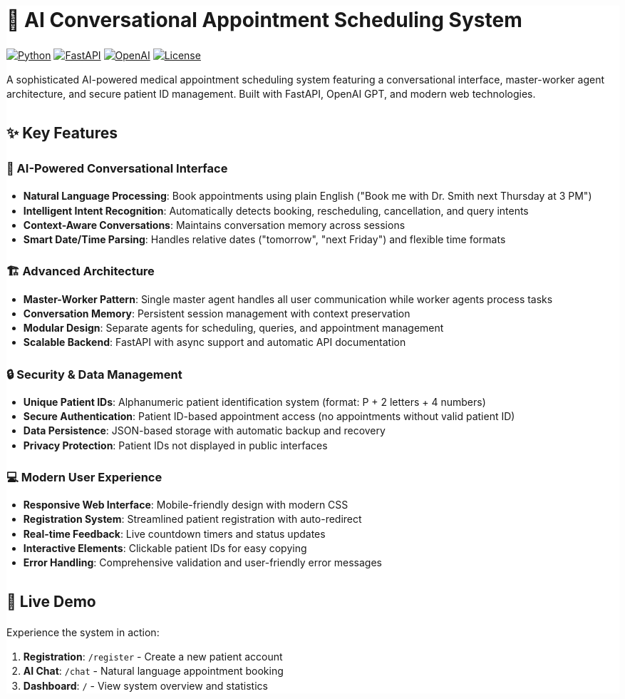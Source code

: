 # 🏥 AI Conversational Appointment Scheduling System

[![Python](https://img.shields.io/badge/Python-3.8+-blue.svg)](https://www.python.org/downloads/)
[![FastAPI](https://img.shields.io/badge/FastAPI-0.104+-green.svg)](https://fastapi.tiangolo.com/)
[![OpenAI](https://img.shields.io/badge/OpenAI-GPT--3.5-orange.svg)](https://openai.com/)
[![License](https://img.shields.io/badge/License-MIT-yellow.svg)](LICENSE)

A sophisticated AI-powered medical appointment scheduling system featuring a conversational interface, master-worker agent architecture, and secure patient ID management. Built with FastAPI, OpenAI GPT, and modern web technologies.

## ✨ Key Features

### 🤖 AI-Powered Conversational Interface
- **Natural Language Processing**: Book appointments using plain English ("Book me with Dr. Smith next Thursday at 3 PM")
- **Intelligent Intent Recognition**: Automatically detects booking, rescheduling, cancellation, and query intents
- **Context-Aware Conversations**: Maintains conversation memory across sessions
- **Smart Date/Time Parsing**: Handles relative dates ("tomorrow", "next Friday") and flexible time formats

### 🏗️ Advanced Architecture
- **Master-Worker Pattern**: Single master agent handles all user communication while worker agents process tasks
- **Conversation Memory**: Persistent session management with context preservation
- **Modular Design**: Separate agents for scheduling, queries, and appointment management
- **Scalable Backend**: FastAPI with async support and automatic API documentation

### 🔒 Security & Data Management
- **Unique Patient IDs**: Alphanumeric patient identification system (format: P + 2 letters + 4 numbers)
- **Secure Authentication**: Patient ID-based appointment access (no appointments without valid patient ID)
- **Data Persistence**: JSON-based storage with automatic backup and recovery
- **Privacy Protection**: Patient IDs not displayed in public interfaces

### 💻 Modern User Experience
- **Responsive Web Interface**: Mobile-friendly design with modern CSS
- **Registration System**: Streamlined patient registration with auto-redirect
- **Real-time Feedback**: Live countdown timers and status updates
- **Interactive Elements**: Clickable patient IDs for easy copying
- **Error Handling**: Comprehensive validation and user-friendly error messages

## 🚀 Live Demo

Experience the system in action:
1. **Registration**: `/register` - Create a new patient account
2. **AI Chat**: `/chat` - Natural language appointment booking
3. **Dashboard**: `/` - View system overview and statistics
